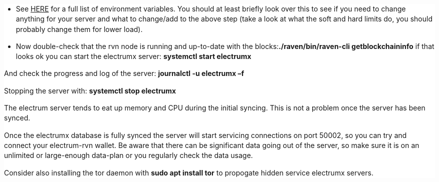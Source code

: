 - See [HERE](https://electrumx-ravencoin.readthedocs.io/en/latest/environment.html) for a full list of environment variables. You should at least briefly look over this to see if you need to change anything for your server and what to change/add to the above step (take a look at what the soft and hard limits do, you should probably change them for lower load).

- Now double-check that the rvn node is running and up-to-date with the blocks:**./raven/bin/raven-cli getblockchaininfo** if that looks ok you can start the electrumx server: **systemctl start electrumx** 

And check the progress and log of the server: **journalctl -u electrumx –f** 

Stopping the server with: **systemctl stop electrumx** 

The electrum server tends to eat up memory and CPU during the initial syncing. This is not a problem once the server has been synced.

Once the electrumx database is fully synced the server will start servicing connections on port 50002, so you can try and connect your electrum-rvn wallet. Be aware that there can be significant data going out of the server, so make sure it is on an unlimited or large-enough data-plan or you regularly check the data usage.

Consider also installing the tor daemon with **sudo apt install tor** to propogate hidden service electrumx servers.
